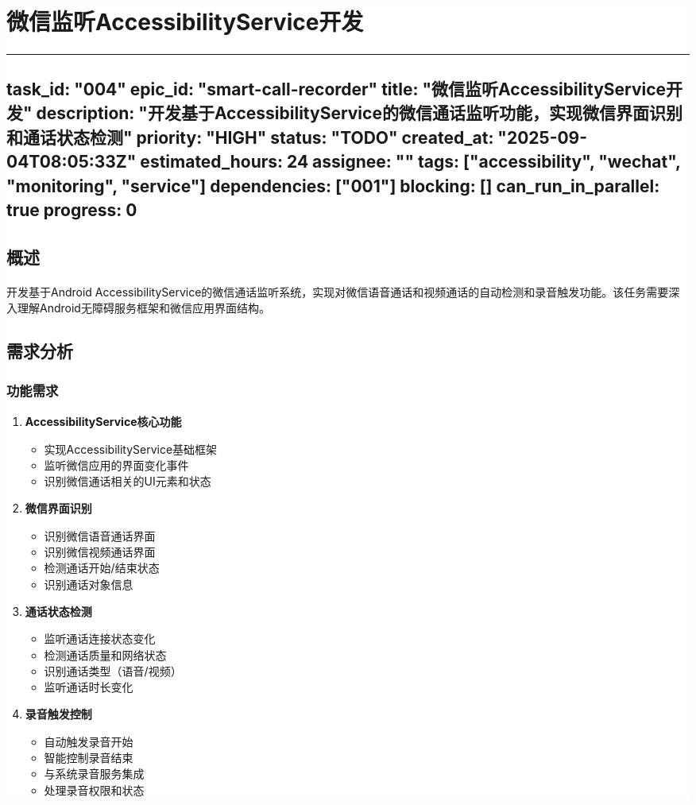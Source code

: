 # 微信监听AccessibilityService开发

---
task_id: "004"
epic_id: "smart-call-recorder"
title: "微信监听AccessibilityService开发"
description: "开发基于AccessibilityService的微信通话监听功能，实现微信界面识别和通话状态检测"
priority: "HIGH"
status: "TODO"
created_at: "2025-09-04T08:05:33Z"
estimated_hours: 24
assignee: ""
tags: ["accessibility", "wechat", "monitoring", "service"]
dependencies: ["001"]
blocking: []
can_run_in_parallel: true
progress: 0
---

## 概述

开发基于Android AccessibilityService的微信通话监听系统，实现对微信语音通话和视频通话的自动检测和录音触发功能。该任务需要深入理解Android无障碍服务框架和微信应用界面结构。

## 需求分析

### 功能需求

1. **AccessibilityService核心功能**
   - 实现AccessibilityService基础框架
   - 监听微信应用的界面变化事件
   - 识别微信通话相关的UI元素和状态

2. **微信界面识别**
   - 识别微信语音通话界面
   - 识别微信视频通话界面 
   - 检测通话开始/结束状态
   - 识别通话对象信息

3. **通话状态检测**
   - 监听通话连接状态变化
   - 检测通话质量和网络状态
   - 识别通话类型（语音/视频）
   - 监听通话时长变化

4. **录音触发控制**
   - 自动触发录音开始
   - 智能控制录音结束
   - 与系统录音服务集成
   - 处理录音权限和状态
